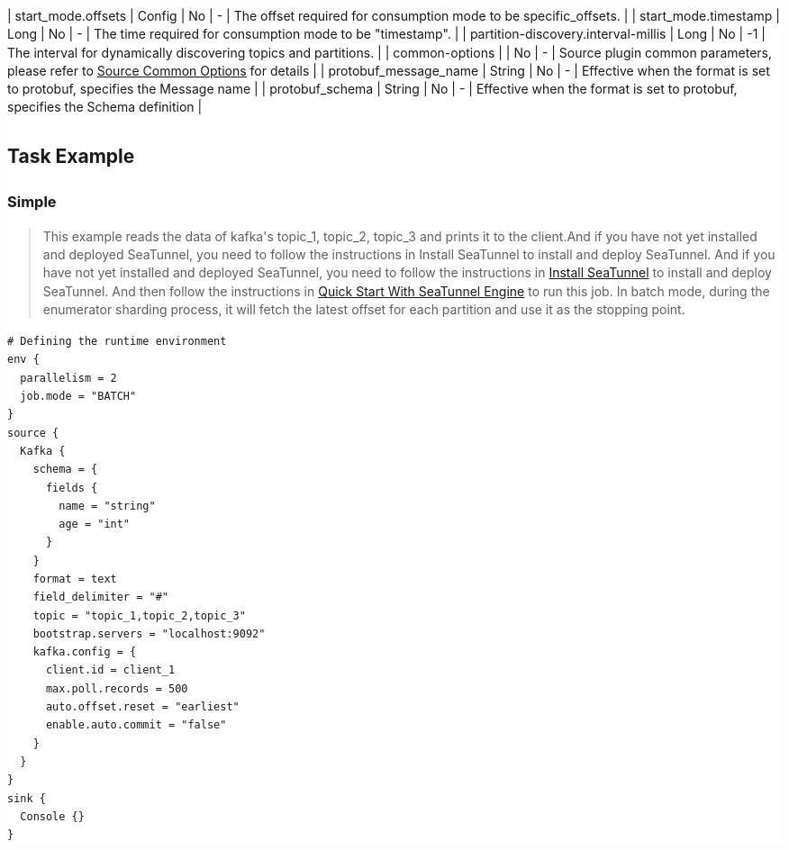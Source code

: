 | start_mode.offsets                  | Config                                                                    | No       | -                        | The offset required for consumption mode to be specific_offsets.                                                                                                                                                                                                                                                                                                                                                                                                                                                                    |
| start_mode.timestamp                | Long                                                                      | No       | -                        | The time required for consumption mode to be "timestamp".                                                                                                                                                                                                                                                                                                                                                                                                                                                                           |
| partition-discovery.interval-millis | Long                                                                      | No       | -1                       | The interval for dynamically discovering topics and partitions.                                                                                                                                                                                                                                                                                                                                                                                                                                                                     |
| common-options                      |                                                                           | No       | -                        | Source plugin common parameters, please refer to [Source Common Options](../source-common-options.md) for details                                                                                                                                                                                                                                                                                                                                                                                                                   |
| protobuf_message_name               | String                                                                    | No       | -                        | Effective when the format is set to protobuf, specifies the Message name                                                                                                                                                                                                                                                                                                                                                                                                                                                            |
| protobuf_schema                     | String                                                                    | No       | -                        | Effective when the format is set to protobuf, specifies the Schema definition                                                                                                                                                                                                                                                                                                                                                                                                                                                       |

## Task Example

### Simple

> This example reads the data of kafka's topic_1, topic_2, topic_3 and prints it to the client.And if you have not yet installed and deployed SeaTunnel, you need to follow the instructions in Install SeaTunnel to install and deploy SeaTunnel. And if you have not yet installed and deployed SeaTunnel, you need to follow the instructions in [Install SeaTunnel](../../start-v2/locally/deployment.md) to install and deploy SeaTunnel. And then follow the instructions in [Quick Start With SeaTunnel Engine](../../start-v2/locally/quick-start-seatunnel-engine.md) to run this job.
> In batch mode, during the enumerator sharding process, it will fetch the latest offset for each partition and use it as the stopping point.

```hocon
# Defining the runtime environment
env {
  parallelism = 2
  job.mode = "BATCH"
}
source {
  Kafka {
    schema = {
      fields {
        name = "string"
        age = "int"
      }
    }
    format = text
    field_delimiter = "#"
    topic = "topic_1,topic_2,topic_3"
    bootstrap.servers = "localhost:9092"
    kafka.config = {
      client.id = client_1
      max.poll.records = 500
      auto.offset.reset = "earliest"
      enable.auto.commit = "false"
    }
  }  
}
sink {
  Console {}
}
```

